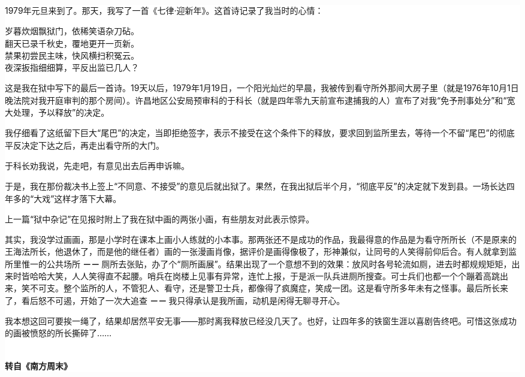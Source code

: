   1979年元旦来到了。那天，我写了一首《七律·迎新年》。这首诗记录了我当时的心情：
 </p>
 <p>
  岁暮炊烟飘狱门，依稀笑语杂刀砧。
  <br/>
  翻天已录千秋史，覆地更开一页新。
  <br/>
  禁果初尝民主味，快风横扫积冤云。
  <br/>
  夜深扳指细细算，平反出监已几人？
 </p>
 <p>
  这是我在狱中写下的最后一首诗。19天以后，1979年1月19日，一个阳光灿烂的早晨，我被传到看守所外那间大房子里（就是1976年10月1日晚法院对我开庭审判的那个房间）。许昌地区公安局预审科的于科长（就是四年零九天前宣布逮捕我的人）宣布了对我“免予刑事处分”和“宽大处理，予以释放”的决定。
 </p>
 <p>
  我仔细看了这纸留下巨大“尾巴”的决定，当即拒绝签字，表示不接受在这个条件下的释放，要求回到监所里去，等待一个不留“尾巴”的彻底平反决定下达之后，再走出看守所的大门。
 </p>
 <p>
  于科长劝我说，先走吧，有意见出去后再申诉嘛。
 </p>
 <p>
  于是，我在那份裁决书上签上“不同意、不接受”的意见后就出狱了。果然，在我出狱后半个月，“彻底平反”的决定就下发到县。一场长达四年多的“大戏”这样才落下大幕。
 </p>
 <p>
  上一篇“狱中杂记”在见报时附上了我在狱中画的两张小画，有些朋友对此表示惊异。
 </p>
 <p>
  其实，我没学过画画，那是小学时在课本上画小人练就的小本事。那两张还不是成功的作品，我最得意的作品是为看守所所长（不是原来的王海法所长，他退休了，而是他的继任者）画的一张漫画肖像，据评价是画得像极了，形神兼似，让同号的人笑得前仰后合。有人就拿到监所里惟一的公共场所
  <strong>
   －－
  </strong>
  厕所去张贴，办了个“厕所画展”。结果出现了一个意想不到的效果：放风时各号轮流如厕，进去时都规规矩矩，出来时皆哈哈大笑，人人笑得直不起腰。哨兵在岗楼上见事有异常，连忙上报，于是派一队兵进厕所搜查。可士兵们也都一个个蹦着高跳出来，笑不可支。整个监所的人，不管犯人、看守，还是警卫士兵，都像得了疯魔症，笑成一团。这是看守所多年未有之怪事。最后所长来了，看后怒不可遏，开始了一次大追查
  <strong>
   －－
  </strong>
  我只得承认是我所画，动机是闲得无聊寻开心。
 </p>
 <p>
  我本想这回可要挨一绳了，结果却居然平安无事——那时离我释放已经没几天了。也好，让四年多的铁窗生涯以喜剧告终吧。可惜这张成功的画被愤怒的所长撕碎了……
 </p>
 <p>
  <br/>
  <strong>
   转自《南方周末》
  </strong>
 </p>
</div>

